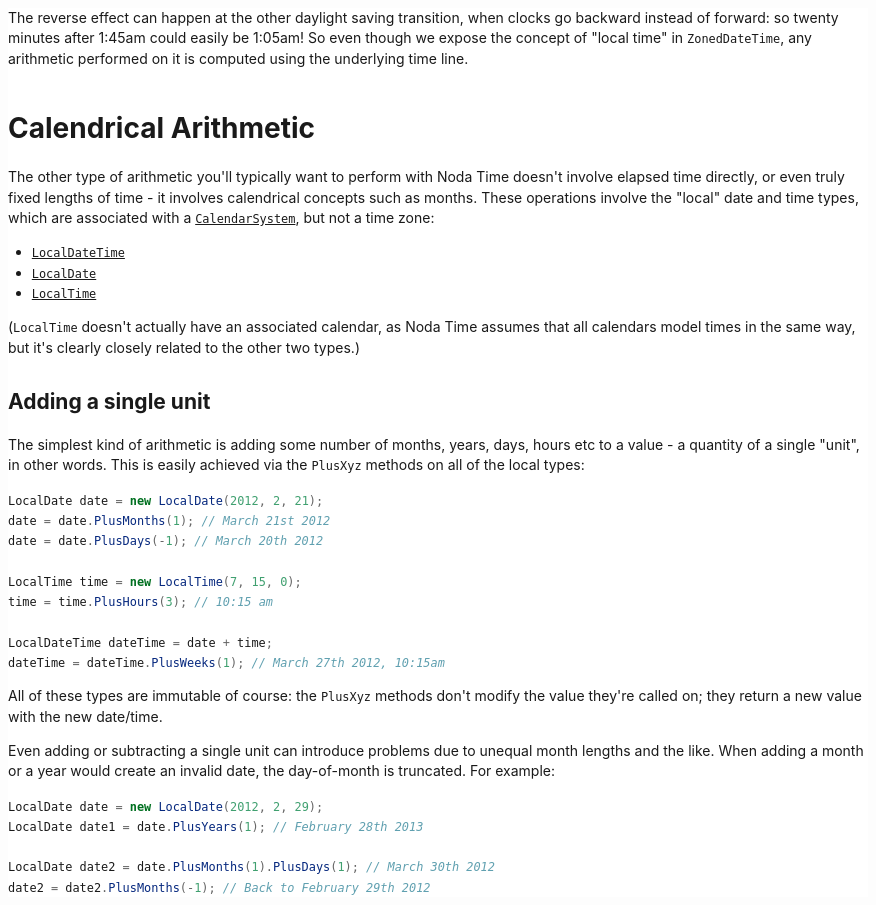 The reverse effect can happen at the other daylight saving transition, when clocks go backward
instead of forward: so twenty minutes after 1:45am could easily be 1:05am! So even though we
expose the concept of "local time" in `ZonedDateTime`, any arithmetic performed on it is computed
using the underlying time line.

Calendrical Arithmetic
======================

The other type of arithmetic you'll typically want to perform with
Noda Time doesn't involve elapsed time directly, or even truly fixed
lengths of time - it involves calendrical concepts such as months.
These operations involve the "local" date and time types, which are
associated with a
[`CalendarSystem`](noda-type://NodaTime.CalendarSystem), but not a
time zone:

- [`LocalDateTime`](noda-type://NodaTime.LocalDateTime)
- [`LocalDate`](noda-type://NodaTime.LocalDate)
- [`LocalTime`](noda-type://NodaTime.LocalTime)

(`LocalTime` doesn't actually have an associated calendar, as Noda
Time assumes that all calendars model times in the same way, but
it's clearly closely related to the other two types.)

Adding a single unit
--------------------

The simplest kind of arithmetic is adding some number of months,
years, days, hours etc to a value - a quantity of a single "unit",
in other words. This is easily achieved via the `PlusXyz` methods on
all of the local types:

```csharp
LocalDate date = new LocalDate(2012, 2, 21);
date = date.PlusMonths(1); // March 21st 2012
date = date.PlusDays(-1); // March 20th 2012

LocalTime time = new LocalTime(7, 15, 0);
time = time.PlusHours(3); // 10:15 am

LocalDateTime dateTime = date + time;
dateTime = dateTime.PlusWeeks(1); // March 27th 2012, 10:15am
```

All of these types are immutable of course: the `PlusXyz` methods
don't modify the value they're called on; they return a new value
with the new date/time.

Even adding or subtracting a single unit can introduce problems due
to unequal month lengths and the like. When adding a month or a year
would create an invalid date, the day-of-month is truncated. For
example:

```csharp
LocalDate date = new LocalDate(2012, 2, 29);
LocalDate date1 = date.PlusYears(1); // February 28th 2013

LocalDate date2 = date.PlusMonths(1).PlusDays(1); // March 30th 2012
date2 = date2.PlusMonths(-1); // Back to February 29th 2012
```
